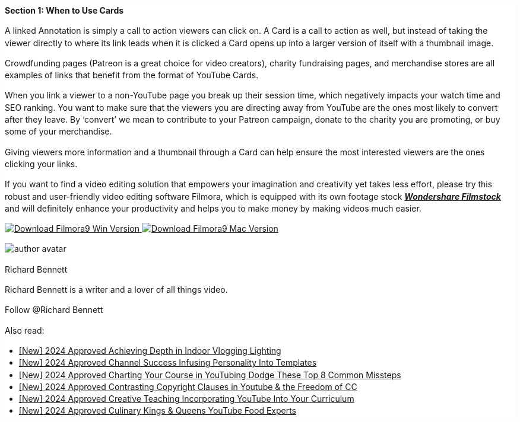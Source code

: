 **Section 1: When to Use Cards**

A linked Annotation is simply a call to action viewers can click on. A Card is a call to action as well, but instead of taking the viewer directly to where its link leads when it is clicked a Card opens up into a larger version of itself with a thumbnail image.

Crowdfunding pages (Patreon is a great choice for video creators), charity fundraising pages, and merchandise stores are all examples of links that benefit from the format of YouTube Cards.

When you link a viewer to a non-YouTube page you break up their session time, which negatively impacts your watch time and SEO ranking. You want to make sure that the viewers you are directing away from YouTube are the ones most likely to convert after they leave. By ‘convert’ we mean to contribute to your Patreon campaign, donate to the charity you are promoting, or buy some of your merchandise.

Giving viewers more information and a thumbnail through a Card can help ensure the most interested viewers are the ones clicking your links.

If you want to find a video editing solution that empowers your imagination and creativity yet takes less effort, please try this robust and user-friendly video editing software Filmora, which is equipped with its own footage stock **_[Wondershare Filmstock](https://www.filmstocks.com/?fs%5Fchannel=ws)_** and will definitely enhance your productivity and helps you to make money by making videos much easier.

[![Download Filmora9 Win Version](https://images.wondershare.com/filmora/guide/download-btn-win.jpg) ](https://tools.techidaily.com/wondershare/filmora/download/) [![Download Filmora9 Mac Version](https://images.wondershare.com/filmora/guide/download-btn-mac.jpg) ](https://tools.techidaily.com/wondershare/filmora/download/)

![author avatar](https://images.wondershare.com/filmora/article-images/richard-bennett.jpg)

Richard Bennett

Richard Bennett is a writer and a lover of all things video.

Follow @Richard Bennett


<ins class="adsbygoogle"
     style="display:block"
     data-ad-format="autorelaxed"
     data-ad-client="ca-pub-7571918770474297"
     data-ad-slot="1223367746"></ins>



<ins class="adsbygoogle"
     style="display:block"
     data-ad-client="ca-pub-7571918770474297"
     data-ad-slot="8358498916"
     data-ad-format="auto"
     data-full-width-responsive="true"></ins>

<span class="atpl-alsoreadstyle">Also read:</span>
<div><ul>
<li><a href="https://youtube-lab.techidaily.com/024-approved-achieving-depth-in-indoor-vlogging-lighting/"><u>[New] 2024 Approved  Achieving Depth in Indoor Vlogging Lighting</u></a></li>
<li><a href="https://youtube-lab.techidaily.com/024-approved-channel-success-infusing-personality-into-templates/"><u>[New] 2024 Approved  Channel Success  Infusing Personality Into Templates</u></a></li>
<li><a href="https://youtube-lab.techidaily.com/024-approved-charting-your-course-in-youtubing-dodge-these-top-8-common-missteps/"><u>[New] 2024 Approved  Charting Your Course in YouTubing  Dodge These Top 8 Common Missteps</u></a></li>
<li><a href="https://youtube-lab.techidaily.com/024-approved-contrasting-copyright-clauses-in-youtube-and-the-freedom-of-cc/"><u>[New] 2024 Approved  Contrasting Copyright Clauses in Youtube & the Freedom of CC</u></a></li>
<li><a href="https://youtube-lab.techidaily.com/024-approved-creative-teaching-incorporating-youtube-into-your-curriculum/"><u>[New] 2024 Approved  Creative Teaching  Incorporating YouTube Into Your Curriculum</u></a></li>
<li><a href="https://youtube-lab.techidaily.com/024-approved-culinary-kings-and-queens-youtube-food-experts/"><u>[New] 2024 Approved  Culinary Kings & Queens  YouTube Food Experts</u></a></li>